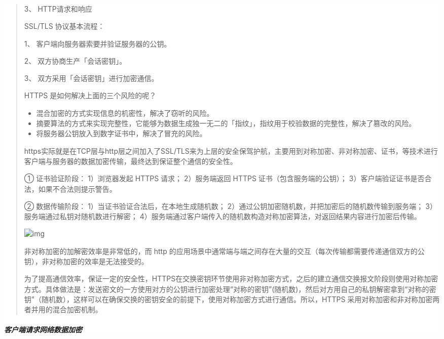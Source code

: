 >
> 3、 HTTP请求和响应
>
> SSL/TLS 协议基本流程：
>
> 1、 客户端向服务器索要并验证服务器的公钥。
>
> 2、 双方协商生产「会话密钥」。
>
> 3、 双方采用「会话密钥」进行加密通信。
>
> HTTPS 是如何解决上面的三个风险的呢？
>
> - 混合加密的方式实现信息的机密性，解决了窃听的风险。
> - 摘要算法的方式来实现完整性，它能够为数据生成独一无二的「指纹」，指纹用于校验数据的完整性，解决了篡改的风险。
> - 将服务器公钥放入到数字证书中，解决了冒充的风险。
>
> 
>
> 
>
> https实际就是在TCP层与http层之间加入了SSL/TLS来为上层的安全保驾护航，主要用到对称加密、非对称加密、证书，等技术进行客户端与服务器的数据加密传输，最终达到保证整个通信的安全性。
>
> 
>
> 
>
> ① 证书验证阶段：
> 1）浏览器发起 HTTPS 请求；
> 2）服务端返回 HTTPS 证书（包含服务端的公钥）；
> 3）客户端验证证书是否合法，如果不合法则提示警告。
>
> ② 数据传输阶段：
> 1）当证书验证合法后，在本地生成随机数；
> 2）通过公钥加密随机数，并把加密后的随机数传输到服务端；
> 3）服务端通过私钥对随机数进行解密；
> 4）服务端通过客户端传入的随机数构造对称加密算法，对返回结果内容进行加密后传输。
>
> ![img](https://img-blog.csdnimg.cn/20200831103209563.png?x-oss-process=image/watermark,type_ZmFuZ3poZW5naGVpdGk,shadow_10,text_aHR0cHM6Ly9ibG9nLmNzZG4ubmV0L2dscGdoeg==,size_16,color_FFFFFF,t_70#pic_center)
>
> 非对称加密的加解密效率是非常低的，而 http 的应用场景中通常端与端之间存在大量的交互（每次传输都需要传递通信双方的公钥），非对称加密的效率是无法接受的。
>
> 为了提高通信效率，保证一定的安全性，HTTPS在交换密钥环节使用非对称加密方式，之后的建立通信交换报文阶段则使用对称加密方式。具体做法是：发送密文的一方使用对方的公钥进行加密处理“对称的密钥”(随机数)，然后对方用自己的私钥解密拿到“对称的密钥”（随机数），这样可以在确保交换的密钥安全的前提下，使用对称加密方式进行通信。所以，HTTPS 采用对称加密和非对称加密两者并用的混合加密机制。





##### 客户端请求网络数据加密
